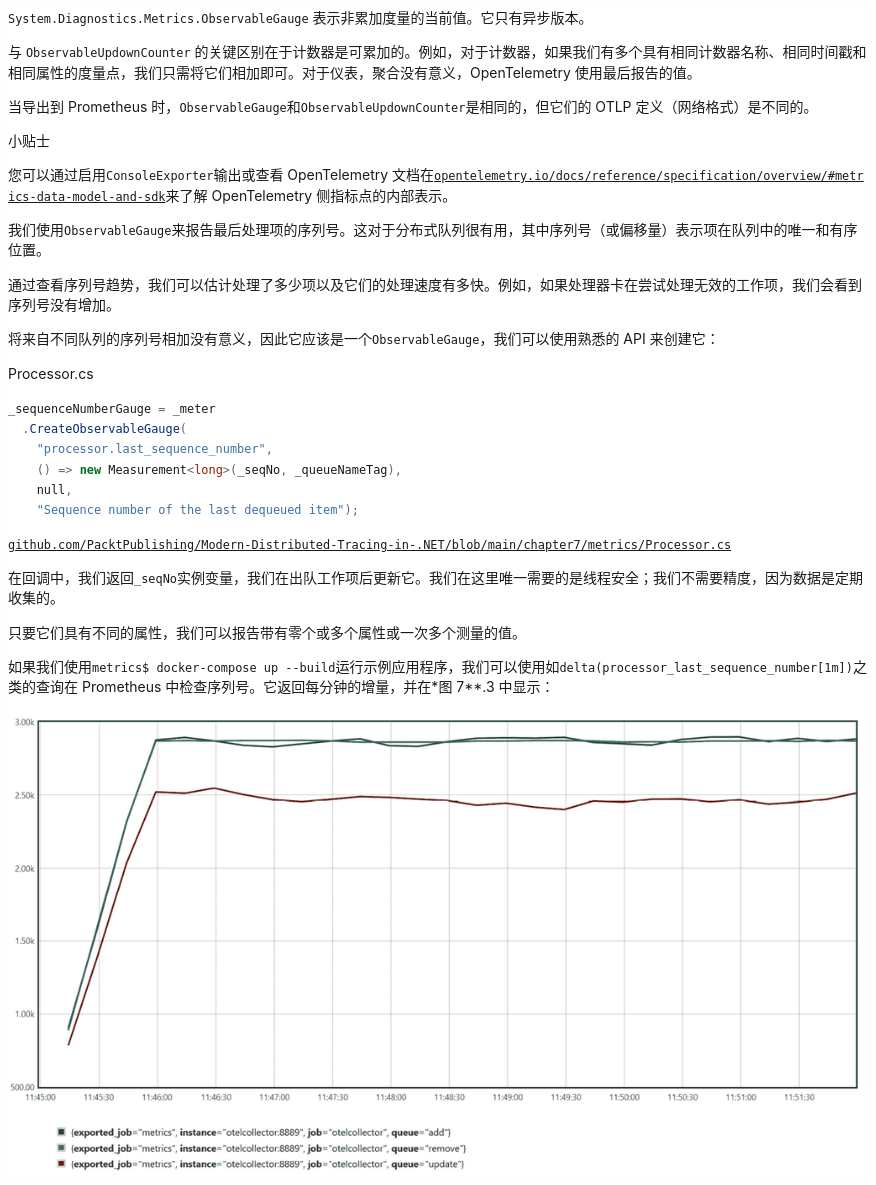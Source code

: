 `System.Diagnostics.Metrics.ObservableGauge` 表示非累加度量的当前值。它只有异步版本。

与 `ObservableUpdownCounter` 的关键区别在于计数器是可累加的。例如，对于计数器，如果我们有多个具有相同计数器名称、相同时间戳和相同属性的度量点，我们只需将它们相加即可。对于仪表，聚合没有意义，OpenTelemetry 使用最后报告的值。

当导出到 Prometheus 时，`ObservableGauge`和`ObservableUpdownCounter`是相同的，但它们的 OTLP 定义（网络格式）是不同的。

小贴士

您可以通过启用`ConsoleExporter`输出或查看 OpenTelemetry 文档在[`opentelemetry.io/docs/reference/specification/overview/#metrics-data-model-and-sdk`](https://opentelemetry.io/docs/reference/specification/overview/#metrics-data-model-and-sdk)来了解 OpenTelemetry 侧指标点的内部表示。

我们使用`ObservableGauge`来报告最后处理项的序列号。这对于分布式队列很有用，其中序列号（或偏移量）表示项在队列中的唯一和有序位置。

通过查看序列号趋势，我们可以估计处理了多少项以及它们的处理速度有多快。例如，如果处理器卡在尝试处理无效的工作项，我们会看到序列号没有增加。

将来自不同队列的序列号相加没有意义，因此它应该是一个`ObservableGauge`，我们可以使用熟悉的 API 来创建它：

Processor.cs

```cs
_sequenceNumberGauge = _meter
  .CreateObservableGauge(
    "processor.last_sequence_number",
    () => new Measurement<long>(_seqNo, _queueNameTag),
    null,
    "Sequence number of the last dequeued item");
```

[`github.com/PacktPublishing/Modern-Distributed-Tracing-in-.NET/blob/main/chapter7/metrics/Processor.cs`](https://github.com/PacktPublishing/Modern-Distributed-Tracing-in-.NET/blob/main/chapter7/metrics/Processor.cs)

在回调中，我们返回`_seqNo`实例变量，我们在出队工作项后更新它。我们在这里唯一需要的是线程安全；我们不需要精度，因为数据是定期收集的。

只要它们具有不同的属性，我们可以报告带有零个或多个属性或一次多个测量的值。

如果我们使用`metrics$ docker-compose up --build`运行示例应用程序，我们可以使用如`delta(processor_last_sequence_number[1m])`之类的查询在 Prometheus 中检查序列号。它返回每分钟的增量，并在*图 7**.3 中显示：

![图 7.3 – 每分钟的序列号增量](img/Figure_7.03_B19423.jpg)
